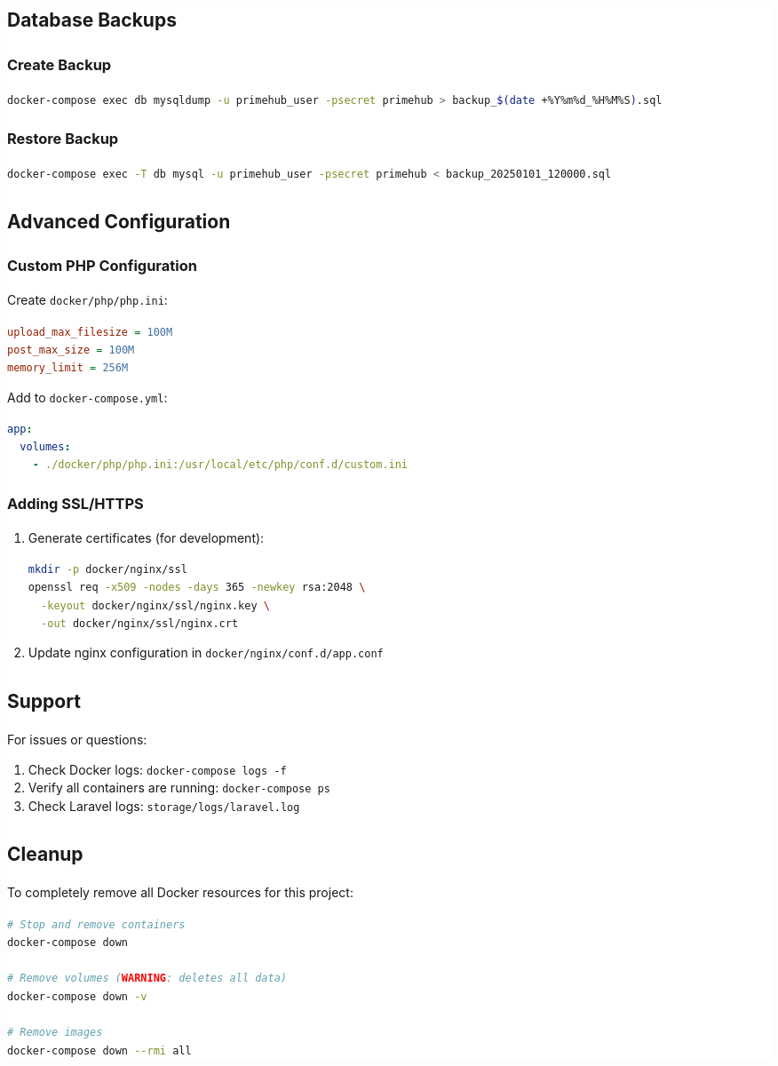## Database Backups

### Create Backup
```bash
docker-compose exec db mysqldump -u primehub_user -psecret primehub > backup_$(date +%Y%m%d_%H%M%S).sql
```

### Restore Backup
```bash
docker-compose exec -T db mysql -u primehub_user -psecret primehub < backup_20250101_120000.sql
```

## Advanced Configuration

### Custom PHP Configuration

Create `docker/php/php.ini`:
```ini
upload_max_filesize = 100M
post_max_size = 100M
memory_limit = 256M
```

Add to `docker-compose.yml`:
```yaml
app:
  volumes:
    - ./docker/php/php.ini:/usr/local/etc/php/conf.d/custom.ini
```

### Adding SSL/HTTPS

1. Generate certificates (for development):
   ```bash
   mkdir -p docker/nginx/ssl
   openssl req -x509 -nodes -days 365 -newkey rsa:2048 \
     -keyout docker/nginx/ssl/nginx.key \
     -out docker/nginx/ssl/nginx.crt
   ```

2. Update nginx configuration in `docker/nginx/conf.d/app.conf`

## Support

For issues or questions:
1. Check Docker logs: `docker-compose logs -f`
2. Verify all containers are running: `docker-compose ps`
3. Check Laravel logs: `storage/logs/laravel.log`

## Cleanup

To completely remove all Docker resources for this project:

```bash
# Stop and remove containers
docker-compose down

# Remove volumes (WARNING: deletes all data)
docker-compose down -v

# Remove images
docker-compose down --rmi all
```

